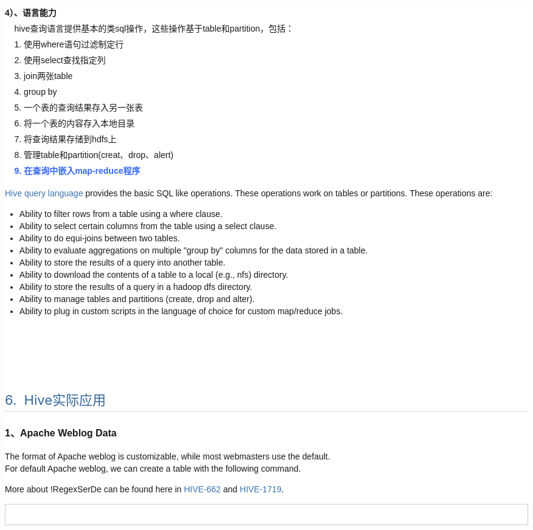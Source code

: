 <p style="font-family:Arial;line-height:26px;">
<strong>4）、语言能力</strong><br>
    hive查询语言提供基本的类sql操作，这些操作基于table和partition，包括：<br>
    1. 使用where语句过滤制定行<br>
    2. 使用select查找指定列<br>
    3. join两张table<br>
    4. group by<br>
    5. 一个表的查询结果存入另一张表<br>
    6. 将一个表的内容存入本地目录<br>
    7. 将查询结果存储到hdfs上<br>
    8. 管理table和partition(creat、drop、alert)<br>
    <span style="color:rgb(51,102,255);"><strong>9. 在查询中嵌入map-reduce程序</strong></span></p>
<p style="font-family:Arial, sans-serif;line-height:20px;">
<a href="https://cwiki.apache.org/confluence/display/Hive/LanguageManual" rel="nofollow" style="color:rgb(59,115,175);text-decoration:none;">Hive query language</a> provides the basic SQL like operations. These operations work on tables or
 partitions. These operations are:</p>
<ul style="font-family:Arial, sans-serif;line-height:20px;"><li>Ability to filter rows from a table using a where clause.</li><li>Ability to select certain columns from the table using a select clause.</li><li>Ability to do equi-joins between two tables.</li><li>Ability to evaluate aggregations on multiple "group by" columns for the data stored in a table.</li><li>Ability to store the results of a query into another table.</li><li>Ability to download the contents of a table to a local (e.g., nfs) directory.</li><li>Ability to store the results of a query in a hadoop dfs directory.</li><li>Ability to manage tables and partitions (create, drop and alter).</li><li>Ability to plug in custom scripts in the language of choice for custom map/reduce jobs.</li></ul><br></div>
<div style="font-size:13px;"><br></div>
<div style="font-size:13px;"><br></div>
<div style="font-size:13px;"><br></div>
<div style="font-size:13px;">
<h2><a name="t9" style="color:rgb(51,102,153);"></a>
</h2><p class="headline-1 bk-sidecatalog-title" style="border-bottom-color:rgb(222,223,225);border-bottom-width:1px;border-bottom-style:solid;clear:both;">
<span style="color:rgb(51,102,153);"><span style="line-height:36px;font-size:22px;">6.  Hive实际应用</span></span></p>

</div>
<div><span style="font-size:12px;"><span style="font-family:verdana, arial, helvetica, sans-serif;line-height:21px;background-color:rgb(250,250,250);"><strong></strong></span></span>
<h3 id="GettingStarted-ApacheWeblogData" style="font-size:16px;line-height:1.5625;font-family:Arial, sans-serif;">
<a name="t10" style="color:rgb(51,102,153);"></a>1、Apache Weblog Data</h3>
<p style="font-family:Arial, sans-serif;line-height:20px;">
The format of Apache weblog is customizable, while most webmasters use the default.<br>
For default Apache weblog, we can create a table with the following command.</p>
<p style="font-family:Arial, sans-serif;line-height:20px;">
More about !RegexSerDe can be found here in <a href="https://issues.apache.org/jira/browse/HIVE-662" rel="nofollow" class="external-link" style="color:rgb(59,115,175);text-decoration:none;">HIVE-662</a> and <a href="https://issues.apache.org/jira/browse/HIVE-1719" rel="nofollow" class="external-link" style="color:rgb(59,115,175);text-decoration:none;">HIVE-1719</a>.</p>
<div class="code panel pdl" style="border:1px solid rgb(204,204,204);overflow:auto;font-family:Arial, sans-serif;line-height:20px;">
<div class="codeContent panelContent pdl" style="overflow:hidden;">
<div id="highlighter_950039" class="syntaxhighlighter nogutter sql" style="overflow:auto !important;font-size:1em !important;">
<table border="0" cellpadding="0" cellspacing="0" style="border:0px !important;line-height:20px !important;overflow:visible !important;vertical-align:baseline !important;font-family:Consolas, 'Bitstream Vera Sans Mono', 'Courier New', Courier, monospace !important;font-size:14px !important;min-height: !important;"><tbody style="border:0px !important;overflow:visible !important;vertical-align:baseline !important;min-height: !important;"><tr style="border:0px !important;overflow:visible !important;vertical-align:baseline !important;min-height: !important;"><td class="code" style="border:0px !important;overflow:visible !important;vertical-align:baseline !important;font-family:Consolas, 'Bitstream Vera Sans Mono', 'Courier New', Courier, monospace !important;font-size:14px !important;min-height: !important;">